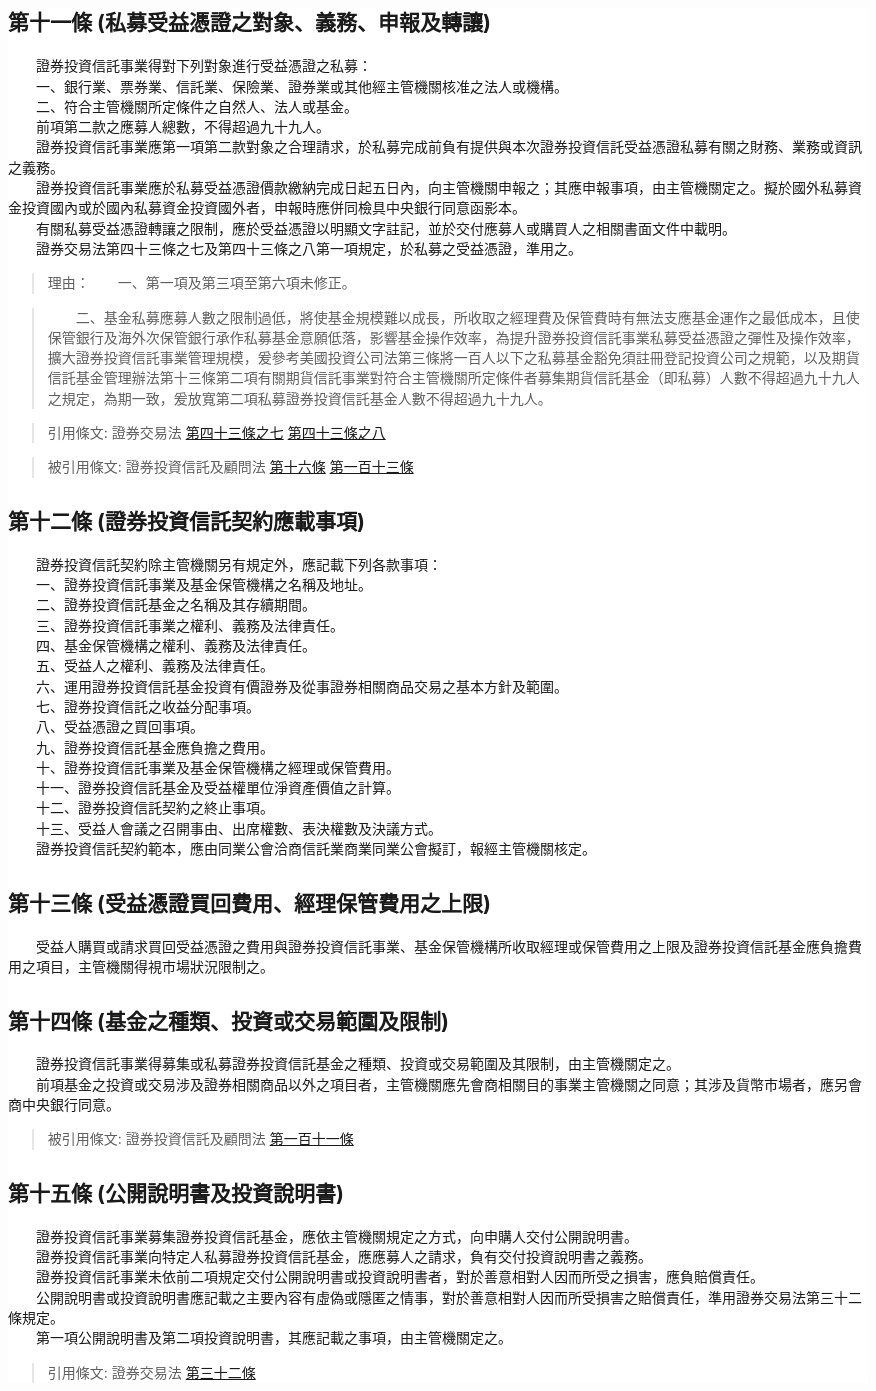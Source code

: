 
第十一條 (私募受益憑證之對象、義務、申報及轉讓)
-----------------------------------------------
　　證券投資信託事業得對下列對象進行受益憑證之私募：  
　　一、銀行業、票券業、信託業、保險業、證券業或其他經主管機關核准之法人或機構。  
　　二、符合主管機關所定條件之自然人、法人或基金。  
　　前項第二款之應募人總數，不得超過九十九人。  
　　證券投資信託事業應第一項第二款對象之合理請求，於私募完成前負有提供與本次證券投資信託受益憑證私募有關之財務、業務或資訊之義務。  
　　證券投資信託事業應於私募受益憑證價款繳納完成日起五日內，向主管機關申報之；其應申報事項，由主管機關定之。擬於國外私募資金投資國內或於國內私募資金投資國外者，申報時應併同檢具中央銀行同意函影本。  
　　有關私募受益憑證轉讓之限制，應於受益憑證以明顯文字註記，並於交付應募人或購買人之相關書面文件中載明。  
　　證券交易法第四十三條之七及第四十三條之八第一項規定，於私募之受益憑證，準用之。  
> 理由：　　一、第一項及第三項至第六項未修正。

> 　　二、基金私募應募人數之限制過低，將使基金規模難以成長，所收取之經理費及保管費時有無法支應基金運作之最低成本，且使保管銀行及海外次保管銀行承作私募基金意願低落，影響基金操作效率，為提升證券投資信託事業私募受益憑證之彈性及操作效率，擴大證券投資信託事業管理規模，爰參考美國投資公司法第三條將一百人以下之私募基金豁免須註冊登記投資公司之規範，以及期貨信託基金管理辦法第十三條第二項有關期貨信託事業對符合主管機關所定條件者募集期貨信託基金（即私募）人數不得超過九十九人之規定，為期一致，爰放寬第二項私募證券投資信託基金人數不得超過九十九人。

> 引用條文: 證券交易法 [第四十三條之七](1542#第四十三條之七) [第四十三條之八](1542#第四十三條之八)

> 被引用條文: 證券投資信託及顧問法 [第十六條](1652#第十六條-境外基金) [第一百十三條](1652#第一百十三條-罰則)



第十二條 (證券投資信託契約應載事項)
-----------------------------------
　　證券投資信託契約除主管機關另有規定外，應記載下列各款事項：  
　　一、證券投資信託事業及基金保管機構之名稱及地址。  
　　二、證券投資信託基金之名稱及其存續期間。  
　　三、證券投資信託事業之權利、義務及法律責任。  
　　四、基金保管機構之權利、義務及法律責任。  
　　五、受益人之權利、義務及法律責任。  
　　六、運用證券投資信託基金投資有價證券及從事證券相關商品交易之基本方針及範圍。  
　　七、證券投資信託之收益分配事項。  
　　八、受益憑證之買回事項。  
　　九、證券投資信託基金應負擔之費用。  
　　十、證券投資信託事業及基金保管機構之經理或保管費用。  
　　十一、證券投資信託基金及受益權單位淨資產價值之計算。  
　　十二、證券投資信託契約之終止事項。  
　　十三、受益人會議之召開事由、出席權數、表決權數及決議方式。  
　　證券投資信託契約範本，應由同業公會洽商信託業商業同業公會擬訂，報經主管機關核定。  


第十三條 (受益憑證買回費用、經理保管費用之上限)
-----------------------------------------------
　　受益人購買或請求買回受益憑證之費用與證券投資信託事業、基金保管機構所收取經理或保管費用之上限及證券投資信託基金應負擔費用之項目，主管機關得視市場狀況限制之。  


第十四條 (基金之種類、投資或交易範圍及限制)
-------------------------------------------
　　證券投資信託事業得募集或私募證券投資信託基金之種類、投資或交易範圍及其限制，由主管機關定之。  
　　前項基金之投資或交易涉及證券相關商品以外之項目者，主管機關應先會商相關目的事業主管機關之同意；其涉及貨幣市場者，應另會商中央銀行同意。  
> 被引用條文: 證券投資信託及顧問法 [第一百十一條](1652#第一百十一條-罰則)



第十五條 (公開說明書及投資說明書)
---------------------------------
　　證券投資信託事業募集證券投資信託基金，應依主管機關規定之方式，向申購人交付公開說明書。  
　　證券投資信託事業向特定人私募證券投資信託基金，應應募人之請求，負有交付投資說明書之義務。  
　　證券投資信託事業未依前二項規定交付公開說明書或投資說明書者，對於善意相對人因而所受之損害，應負賠償責任。  
　　公開說明書或投資說明書應記載之主要內容有虛偽或隱匿之情事，對於善意相對人因而所受損害之賠償責任，準用證券交易法第三十二條規定。  
　　第一項公開說明書及第二項投資說明書，其應記載之事項，由主管機關定之。  
> 引用條文: 證券交易法 [第三十二條](1542#第三十二條-公開說明書虛偽或隱匿之責任)
